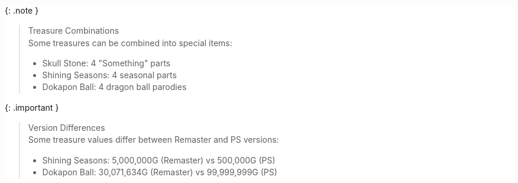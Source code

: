 {: .note }
> Treasure Combinations  
> Some treasures can be combined into special items:
> - Skull Stone: 4 "Something" parts
> - Shining Seasons: 4 seasonal parts
> - Dokapon Ball: 4 dragon ball parodies

{: .important }
> Version Differences  
> Some treasure values differ between Remaster and PS versions:
> - Shining Seasons: 5,000,000G (Remaster) vs 500,000G (PS)
> - Dokapon Ball: 30,071,634G (Remaster) vs 99,999,999G (PS) 